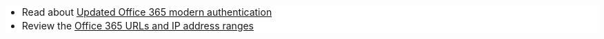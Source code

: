 - Read about [Updated Office 365 modern authentication](https://www.microsoft.com/en-us/microsoft-365/blog/2015/03/23/office-2013-modern-authentication-public-preview-announced/)
- Review the [Office 365 URLs and IP address ranges](https://support.office.com/article/Office-365-URLs-and-IP-address-ranges-8548a211-3fe7-47cb-abb1-355ea5aa88a2)

